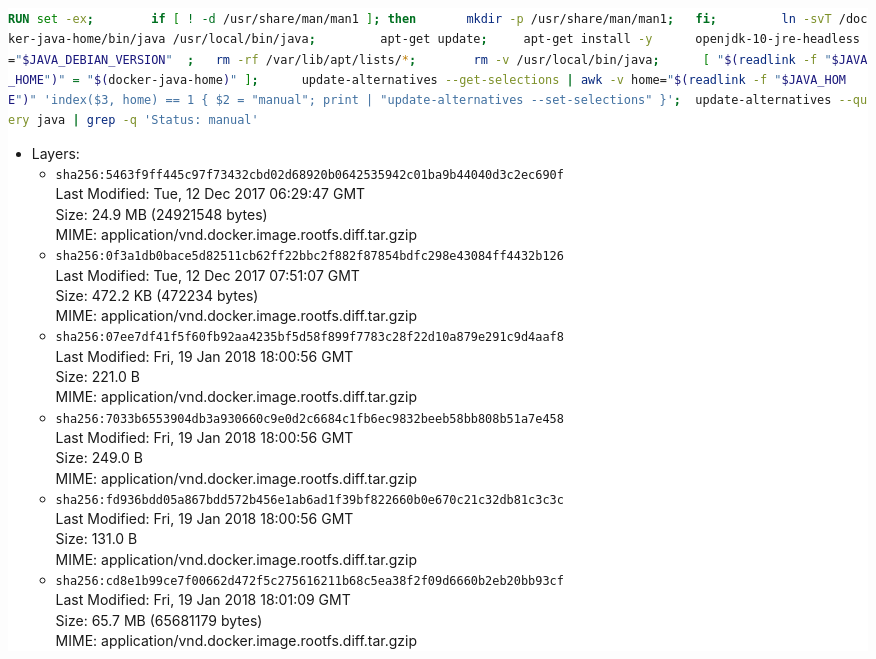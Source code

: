 ```dockerfile
RUN set -ex; 		if [ ! -d /usr/share/man/man1 ]; then 		mkdir -p /usr/share/man/man1; 	fi; 		ln -svT /docker-java-home/bin/java /usr/local/bin/java; 		apt-get update; 	apt-get install -y 		openjdk-10-jre-headless="$JAVA_DEBIAN_VERSION" 	; 	rm -rf /var/lib/apt/lists/*; 		rm -v /usr/local/bin/java; 		[ "$(readlink -f "$JAVA_HOME")" = "$(docker-java-home)" ]; 		update-alternatives --get-selections | awk -v home="$(readlink -f "$JAVA_HOME")" 'index($3, home) == 1 { $2 = "manual"; print | "update-alternatives --set-selections" }'; 	update-alternatives --query java | grep -q 'Status: manual'
```

-	Layers:
	-	`sha256:5463f9ff445c97f73432cbd02d68920b0642535942c01ba9b44040d3c2ec690f`  
		Last Modified: Tue, 12 Dec 2017 06:29:47 GMT  
		Size: 24.9 MB (24921548 bytes)  
		MIME: application/vnd.docker.image.rootfs.diff.tar.gzip
	-	`sha256:0f3a1db0bace5d82511cb62ff22bbc2f882f87854bdfc298e43084ff4432b126`  
		Last Modified: Tue, 12 Dec 2017 07:51:07 GMT  
		Size: 472.2 KB (472234 bytes)  
		MIME: application/vnd.docker.image.rootfs.diff.tar.gzip
	-	`sha256:07ee7df41f5f60fb92aa4235bf5d58f899f7783c28f22d10a879e291c9d4aaf8`  
		Last Modified: Fri, 19 Jan 2018 18:00:56 GMT  
		Size: 221.0 B  
		MIME: application/vnd.docker.image.rootfs.diff.tar.gzip
	-	`sha256:7033b6553904db3a930660c9e0d2c6684c1fb6ec9832beeb58bb808b51a7e458`  
		Last Modified: Fri, 19 Jan 2018 18:00:56 GMT  
		Size: 249.0 B  
		MIME: application/vnd.docker.image.rootfs.diff.tar.gzip
	-	`sha256:fd936bdd05a867bdd572b456e1ab6ad1f39bf822660b0e670c21c32db81c3c3c`  
		Last Modified: Fri, 19 Jan 2018 18:00:56 GMT  
		Size: 131.0 B  
		MIME: application/vnd.docker.image.rootfs.diff.tar.gzip
	-	`sha256:cd8e1b99ce7f00662d472f5c275616211b68c5ea38f2f09d6660b2eb20bb93cf`  
		Last Modified: Fri, 19 Jan 2018 18:01:09 GMT  
		Size: 65.7 MB (65681179 bytes)  
		MIME: application/vnd.docker.image.rootfs.diff.tar.gzip
